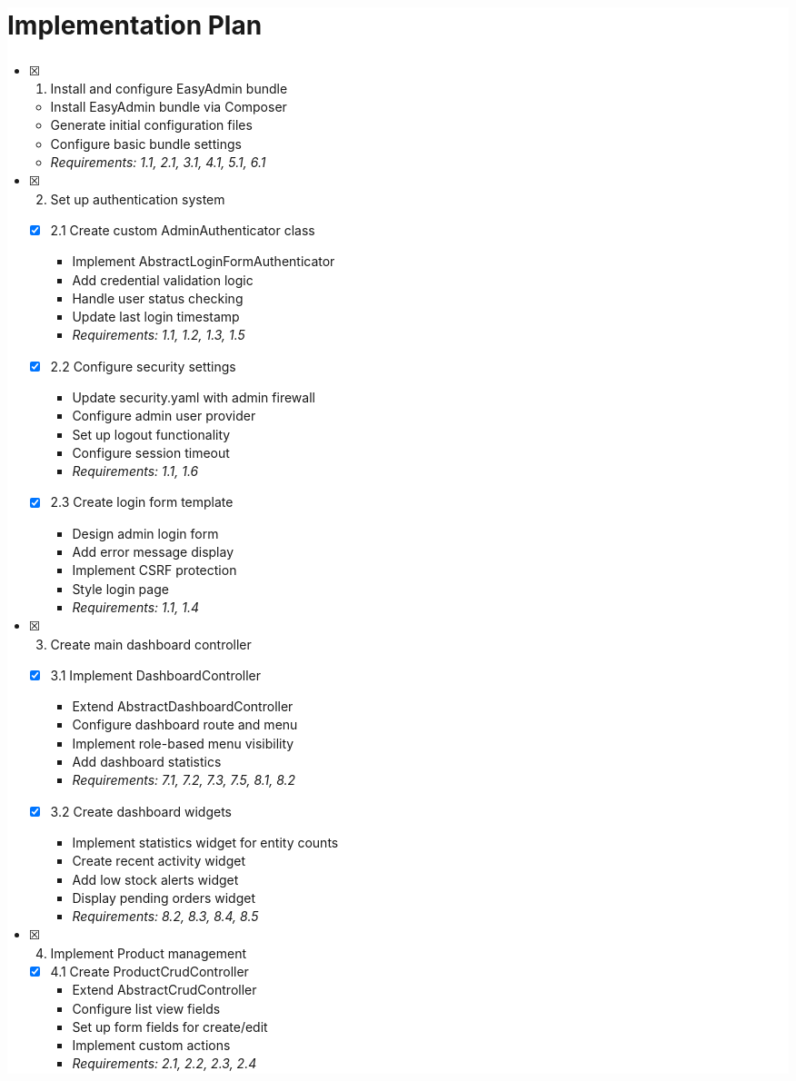 # Implementation Plan

- [x] 1. Install and configure EasyAdmin bundle
  - Install EasyAdmin bundle via Composer
  - Generate initial configuration files
  - Configure basic bundle settings
  - _Requirements: 1.1, 2.1, 3.1, 4.1, 5.1, 6.1_

- [x] 2. Set up authentication system
  - [x] 2.1 Create custom AdminAuthenticator class
    - Implement AbstractLoginFormAuthenticator
    - Add credential validation logic
    - Handle user status checking
    - Update last login timestamp
    - _Requirements: 1.1, 1.2, 1.3, 1.5_

  - [x] 2.2 Configure security settings
    - Update security.yaml with admin firewall
    - Configure admin user provider
    - Set up logout functionality
    - Configure session timeout
    - _Requirements: 1.1, 1.6_

  - [x] 2.3 Create login form template
    - Design admin login form
    - Add error message display
    - Implement CSRF protection
    - Style login page
    - _Requirements: 1.1, 1.4_

- [x] 3. Create main dashboard controller
  - [x] 3.1 Implement DashboardController
    - Extend AbstractDashboardController
    - Configure dashboard route and menu
    - Implement role-based menu visibility
    - Add dashboard statistics
    - _Requirements: 7.1, 7.2, 7.3, 7.5, 8.1, 8.2_

  - [x] 3.2 Create dashboard widgets
    - Implement statistics widget for entity counts
    - Create recent activity widget
    - Add low stock alerts widget
    - Display pending orders widget
    - _Requirements: 8.2, 8.3, 8.4, 8.5_

- [x] 4. Implement Product management
  - [x] 4.1 Create ProductCrudController
    - Extend AbstractCrudController
    - Configure list view fields
    - Set up form fields for create/edit
    - Implement custom actions
    - _Requirements: 2.1, 2.2, 2.3, 2.4_
